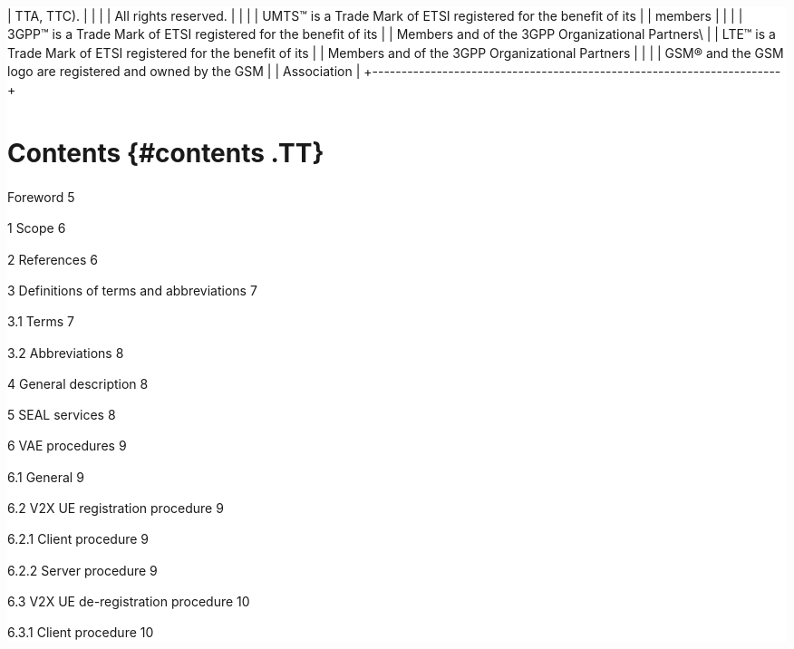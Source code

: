 | TTA, TTC).                                                           |
|                                                                      |
| All rights reserved.                                                 |
|                                                                      |
| UMTS™ is a Trade Mark of ETSI registered for the benefit of its      |
| members                                                              |
|                                                                      |
| 3GPP™ is a Trade Mark of ETSI registered for the benefit of its      |
| Members and of the 3GPP Organizational Partners\                     |
| LTE™ is a Trade Mark of ETSI registered for the benefit of its       |
| Members and of the 3GPP Organizational Partners                      |
|                                                                      |
| GSM® and the GSM logo are registered and owned by the GSM            |
| Association                                                          |
+----------------------------------------------------------------------+

 Contents {#contents .TT}
========

Foreword 5

1 Scope 6

2 References 6

3 Definitions of terms and abbreviations 7

3.1 Terms 7

3.2 Abbreviations 8

4 General description 8

5 SEAL services 8

6 VAE procedures 9

6.1 General 9

6.2 V2X UE registration procedure 9

6.2.1 Client procedure 9

6.2.2 Server procedure 9

6.3 V2X UE de-registration procedure 10

6.3.1 Client procedure 10
